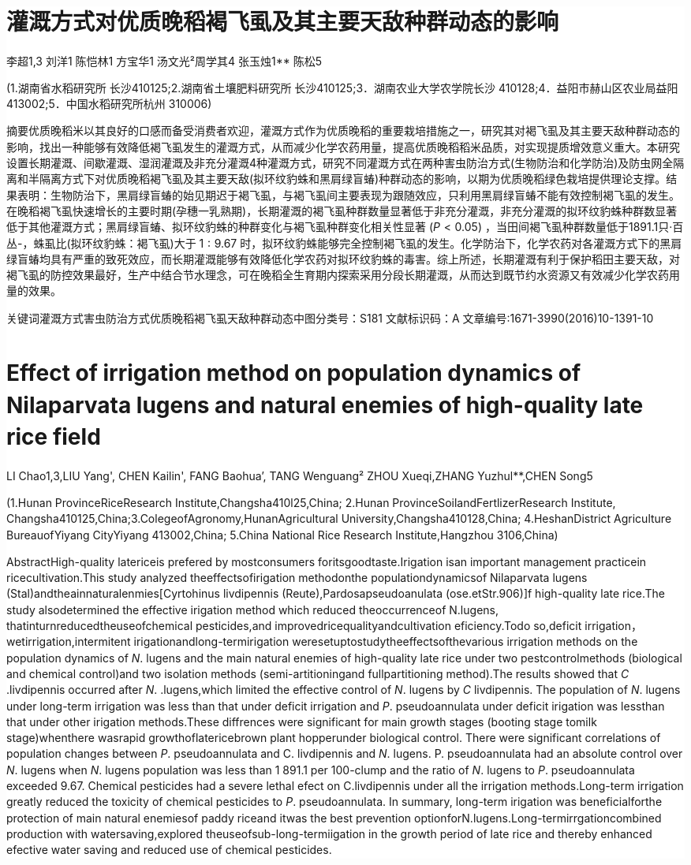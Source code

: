 # 灌溉方式对优质晚稻褐飞虱及其主要天敌种群动态的影响

李超1,3 刘洋1 陈恺林1 方宝华1 汤文光²周学其4 张玉烛1\*\* 陈松5

(1.湖南省水稻研究所 长沙410125;2.湖南省土壤肥料研究所 长沙410125;3．湖南农业大学农学院长沙 410128;4．益阳市赫山区农业局益阳413002;5．中国水稻研究所杭州 310006)

摘要优质晚稻米以其良好的口感而备受消费者欢迎，灌溉方式作为优质晚稻的重要栽培措施之一，研究其对褐飞虱及其主要天敌种群动态的影响，找出一种能够有效降低褐飞虱发生的灌溉方式，从而减少化学农药用量，提高优质晚稻稻米品质，对实现提质增效意义重大。本研究设置长期灌溉、间歇灌溉、湿润灌溉及非充分灌溉4种灌溉方式，研究不同灌溉方式在两种害虫防治方式(生物防治和化学防治)及防虫网全隔离和半隔离方式下对优质晚稻褐飞虱及其主要天敌(拟环纹豹蛛和黑肩绿盲蝽)种群动态的影响，以期为优质晚稻绿色栽培提供理论支撑。结果表明：生物防治下，黑肩绿盲蝽的始见期迟于褐飞虱，与褐飞虱间主要表现为跟随效应，只利用黑肩绿盲蝽不能有效控制褐飞虱的发生。在晚稻褐飞虱快速增长的主要时期(孕穗一乳熟期)，长期灌溉的褐飞虱种群数量显著低于非充分灌溉，非充分灌溉的拟环纹豹蛛种群数显著低于其他灌溉方式；黑肩绿盲蝽、拟环纹豹蛛的种群变化与褐飞虱种群变化相关性显著 $( P { < } 0 . 0 5 )$ ，当田间褐飞虱种群数量低于1891.1只·百丛-，蛛虱比(拟环纹豹蛛：褐飞虱)大于 $1 : 9 . 6 7$ 时，拟环纹豹蛛能够完全控制褐飞虱的发生。化学防治下，化学农药对各灌溉方式下的黑肩绿盲蝽均具有严重的致死效应，而长期灌溉能够有效降低化学农药对拟环纹豹蛛的毒害。综上所述，长期灌溉有利于保护稻田主要天敌，对褐飞虱的防控效果最好，生产中结合节水理念，可在晚稻全生育期内探索采用分段长期灌溉，从而达到既节约水资源又有效减少化学农药用量的效果。

关键词灌溉方式害虫防治方式优质晚稻褐飞虱天敌种群动态中图分类号：S181 文献标识码：A 文章编号:1671-3990(2016)10-1391-10

# Effect of irrigation method on population dynamics of Nilaparvata lugens and natural enemies of high-quality late rice field

LI Chao1,3,LIU Yang', CHEN Kailin', FANG Baohua’, TANG Wenguang² ZHOU Xueqi,ZHANG Yuzhul\*\*,CHEN Song5

(1.Hunan ProvinceRiceResearch Institute,Changsha410l25,China; 2.Hunan ProvinceSoilandFertlizerResearch Institute, Changsha410125,China;3.ColegeofAgronomy,HunanAgricultural University,Changsha410128,China; 4.HeshanDistrict Agriculture BureauofYiyang CityYiyang 413002,China; 5.China National Rice Research Institute,Hangzhou 3106,China)

AbstractHigh-quality latericeis prefered by mostconsumers foritsgoodtaste.Irigation isan important management practicein ricecultivation.This study analyzed theeffectsofirigation methodonthe populationdynamicsof Nilaparvata lugens (Stal)andtheainnaturalenmies[Cyrtohinus livdipennis (Reute),Pardosapseudoanulata (ose.etStr.906)]f high-quality late rice.The study alsodetermined the effective irigation method which reduced theoccurrenceof N.lugens, thatinturnreducedtheuseofchemical pesticides,and improvedricequalityandcultivation eficiency.Todo so,deficit irrigation，wetirrigation,intermitent irigationandlong-termirigation weresetuptostudytheeffectsofthevarious irrigation methods on the population dynamics of $N .$ lugens and the main natural enemies of high-quality late rice under two pestcontrolmethods (biological and chemical control)and two isolation methods (semi-artitioningand fullpartitioning method).The results showed that $C$ .livdipennis occurred after $N .$ .lugens,which limited the effective control of $N .$ lugens by $C$ livdipennis. The population of $N .$ lugens under long-term irrigation was less than that under deficit irrigation and $P .$ pseudoannulata under deficit irigation was lessthan that under other irigation methods.These diffrences were significant for main growth stages (booting stage tomilk stage)whenthere wasrapid growthoflatericebrown plant hopperunder biological control. There were significant correlations of population changes between $P .$ pseudoannulata and C. livdipennis and $N .$ lugens. P. pseudoannulata had an absolute control over $N .$ lugens when $N .$ lugens population was less than 1 891.1 per 100-clump and the ratio of $N .$ lugens to $P .$ pseudoannulata exceeded 9.67. Chemical pesticides had a severe lethal efect on C.livdipennis under all the irrigation methods.Long-term irrigation greatly reduced the toxicity of chemical pesticides to $P .$ pseudoannulata. In summary, long-term irigation was beneficialforthe protection of main natural enemiesof paddy riceand itwas the best prevention optionforN.lugens.Long-termirrgationcombined production with watersaving,explored theuseofsub-long-termiigation in the growth period of late rice and thereby enhanced efective water saving and reduced use of chemical pesticides.
